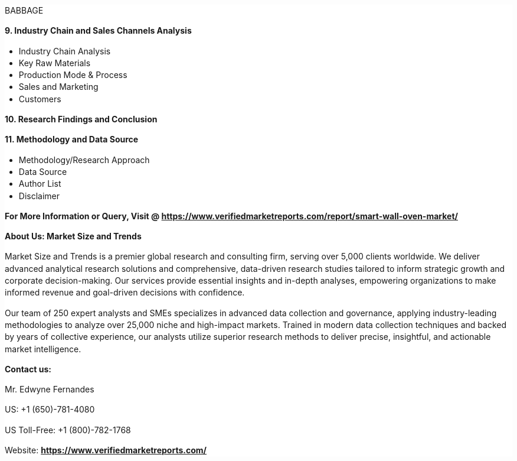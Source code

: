BABBAGE</strong></p><p><strong>9. Industry Chain and Sales Channels Analysis</strong></p><ul><li>Industry Chain Analysis</li><li>Key Raw Materials</li><li>Production Mode &amp; Process</li><li>Sales and Marketing</li><li>Customers</li></ul><p><strong>10. Research Findings and Conclusion</strong></p><p><strong>11. Methodology and Data Source</strong></p><ul><li>Methodology/Research Approach</li><li>Data Source</li><li>Author List</li><li>Disclaimer</li></ul></p><p><strong>For More Information or Query, Visit @ <a href="https://www.verifiedmarketreports.com/report/smart-wall-oven-market/">https://www.verifiedmarketreports.com/report/smart-wall-oven-market/</a></strong></p><p><strong>About Us: Market Size and Trends</strong></p><p>Market Size and Trends is a premier global research and consulting firm, serving over 5,000 clients worldwide. We deliver advanced analytical research solutions and comprehensive, data-driven research studies tailored to inform strategic growth and corporate decision-making. Our services provide essential insights and in-depth analyses, empowering organizations to make informed revenue and goal-driven decisions with confidence.</p><p>Our team of 250 expert analysts and SMEs specializes in advanced data collection and governance, applying industry-leading methodologies to analyze over 25,000 niche and high-impact markets. Trained in modern data collection techniques and backed by years of collective experience, our analysts utilize superior research methods to deliver precise, insightful, and actionable market intelligence.</p><p><strong>Contact us:</strong></p><p>Mr. Edwyne Fernandes</p><p>US: +1 (650)-781-4080</p><p>US Toll-Free: +1 (800)-782-1768</p><p>Website: <strong><a href="https://www.verifiedmarketreports.com/">https://www.verifiedmarketreports.com/</a></strong></p>
